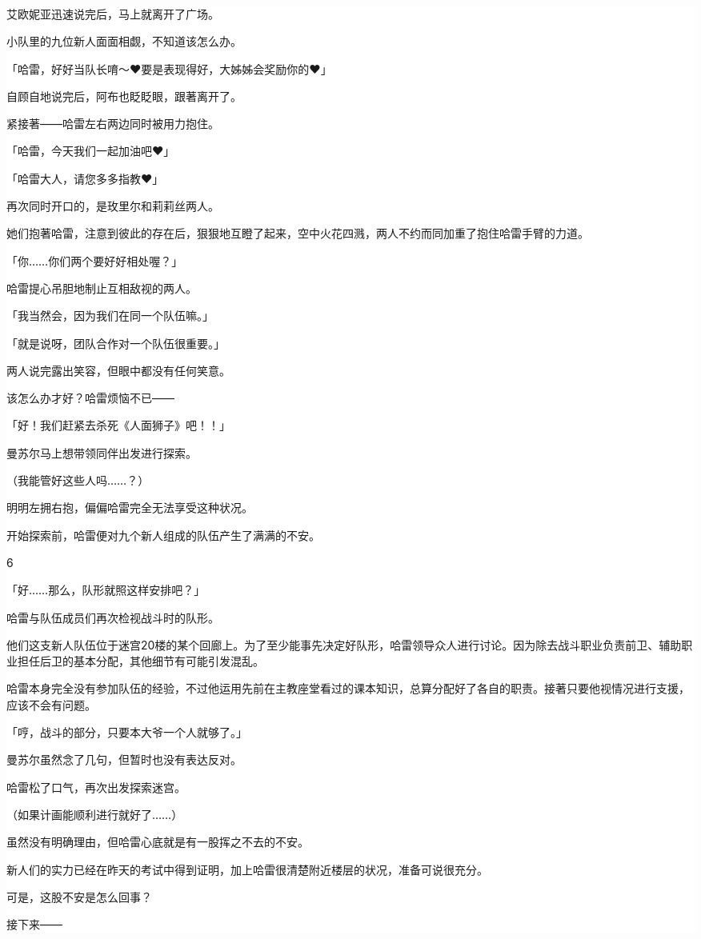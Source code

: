 艾欧妮亚迅速说完后，马上就离开了广场。

小队里的九位新人面面相觑，不知道该怎么办。

「哈雷，好好当队长唷～❤要是表现得好，大姊姊会奖励你的❤」

自顾自地说完后，阿布也眨眨眼，跟著离开了。

紧接著——哈雷左右两边同时被用力抱住。

「哈雷，今天我们一起加油吧❤」

「哈雷大人，请您多多指教❤」

再次同时开口的，是玫里尔和莉莉丝两人。

她们抱著哈雷，注意到彼此的存在后，狠狠地互瞪了起来，空中火花四溅，两人不约而同加重了抱住哈雷手臂的力道。

「你……你们两个要好好相处喔？」

哈雷提心吊胆地制止互相敌视的两人。

「我当然会，因为我们在同一个队伍嘛。」

「就是说呀，团队合作对一个队伍很重要。」

两人说完露出笑容，但眼中都没有任何笑意。

该怎么办才好？哈雷烦恼不已——

「好！我们赶紧去杀死《人面狮子》吧！！」

曼苏尔马上想带领同伴出发进行探索。

（我能管好这些人吗……？）

明明左拥右抱，偏偏哈雷完全无法享受这种状况。

开始探索前，哈雷便对九个新人组成的队伍产生了满满的不安。

6

「好……那么，队形就照这样安排吧？」

哈雷与队伍成员们再次检视战斗时的队形。

他们这支新人队伍位于迷宫20楼的某个回廊上。为了至少能事先决定好队形，哈雷领导众人进行讨论。因为除去战斗职业负责前卫、辅助职业担任后卫的基本分配，其他细节有可能引发混乱。

哈雷本身完全没有参加队伍的经验，不过他运用先前在主教座堂看过的课本知识，总算分配好了各自的职责。接著只要他视情况进行支援，应该不会有问题。

「哼，战斗的部分，只要本大爷一个人就够了。」

曼苏尔虽然念了几句，但暂时也没有表达反对。

哈雷松了口气，再次出发探索迷宫。

（如果计画能顺利进行就好了……）

虽然没有明确理由，但哈雷心底就是有一股挥之不去的不安。

新人们的实力已经在昨天的考试中得到证明，加上哈雷很清楚附近楼层的状况，准备可说很充分。

可是，这股不安是怎么回事？

接下来——
